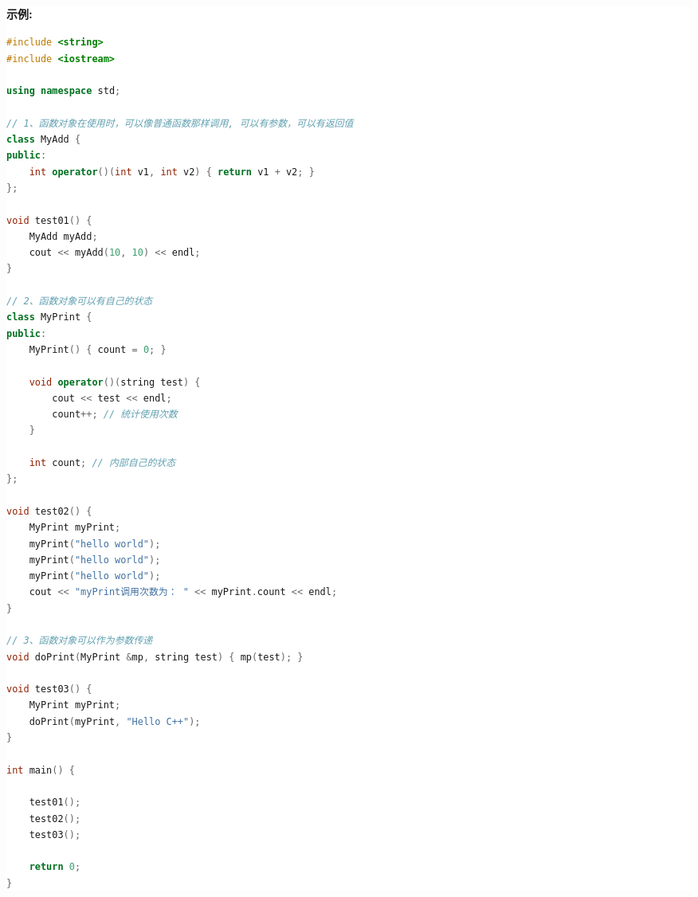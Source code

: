 **示例:**

```C++
#include <string>
#include <iostream>

using namespace std;

// 1、函数对象在使用时，可以像普通函数那样调用, 可以有参数，可以有返回值
class MyAdd {
public:
    int operator()(int v1, int v2) { return v1 + v2; }
};

void test01() {
    MyAdd myAdd;
    cout << myAdd(10, 10) << endl;
}

// 2、函数对象可以有自己的状态
class MyPrint {
public:
    MyPrint() { count = 0; }

    void operator()(string test) {
        cout << test << endl;
        count++; // 统计使用次数
    }

    int count; // 内部自己的状态
};

void test02() {
    MyPrint myPrint;
    myPrint("hello world");
    myPrint("hello world");
    myPrint("hello world");
    cout << "myPrint调用次数为： " << myPrint.count << endl;
}

// 3、函数对象可以作为参数传递
void doPrint(MyPrint &mp, string test) { mp(test); }

void test03() {
    MyPrint myPrint;
    doPrint(myPrint, "Hello C++");
}

int main() {

    test01();
    test02();
    test03();

    return 0;
}
```
